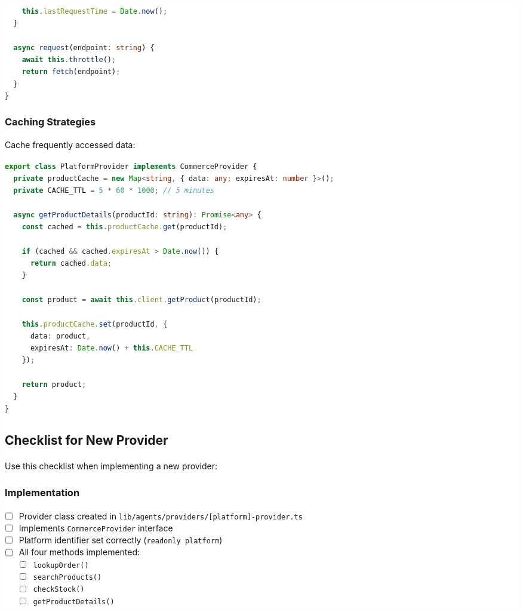 ```typescript
    this.lastRequestTime = Date.now();
  }

  async request(endpoint: string) {
    await this.throttle();
    return fetch(endpoint);
  }
}
```

### Caching Strategies

Cache frequently accessed data:

```typescript
export class PlatformProvider implements CommerceProvider {
  private productCache = new Map<string, { data: any; expiresAt: number }>();
  private CACHE_TTL = 5 * 60 * 1000; // 5 minutes

  async getProductDetails(productId: string): Promise<any> {
    const cached = this.productCache.get(productId);

    if (cached && cached.expiresAt > Date.now()) {
      return cached.data;
    }

    const product = await this.client.getProduct(productId);

    this.productCache.set(productId, {
      data: product,
      expiresAt: Date.now() + this.CACHE_TTL
    });

    return product;
  }
}
```

## Checklist for New Provider

Use this checklist when implementing a new provider:

### Implementation
- [ ] Provider class created in `lib/agents/providers/[platform]-provider.ts`
- [ ] Implements `CommerceProvider` interface
- [ ] Platform identifier set correctly (`readonly platform`)
- [ ] All four methods implemented:
  - [ ] `lookupOrder()`
  - [ ] `searchProducts()`
  - [ ] `checkStock()`
  - [ ] `getProductDetails()`
